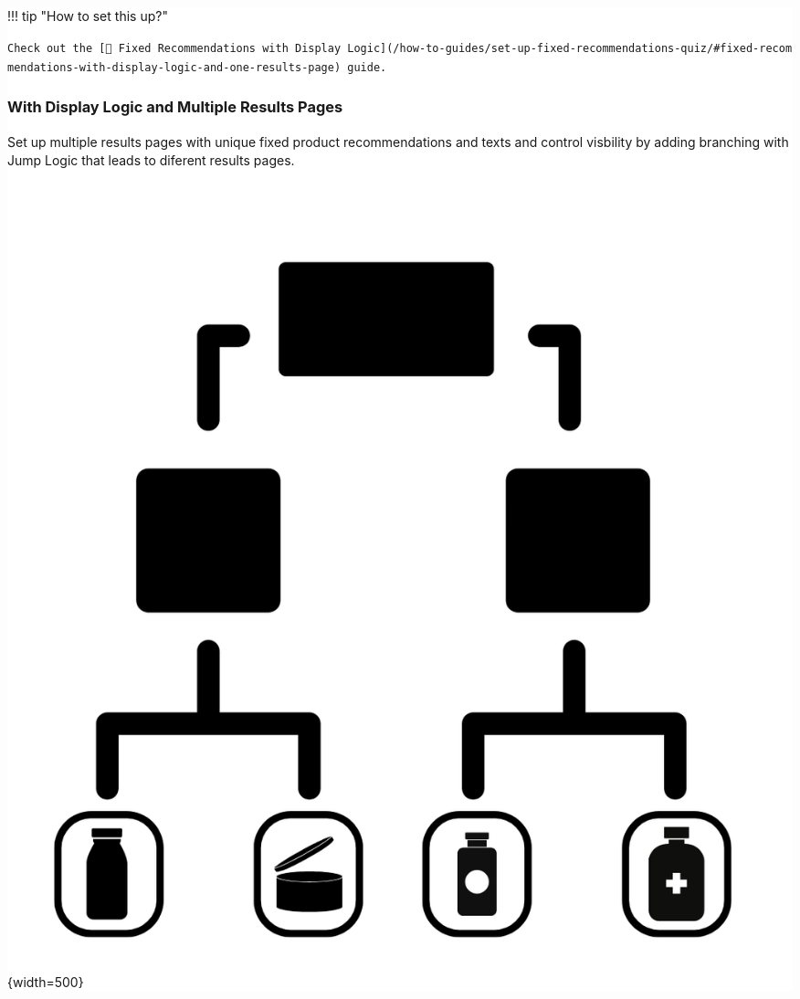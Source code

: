 !!! tip "How to set this up?"

    Check out the [🧩 Fixed Recommendations with Display Logic](/how-to-guides/set-up-fixed-recommendations-quiz/#fixed-recommendations-with-display-logic-and-one-results-page) guide.

### With Display Logic and Multiple Results Pages

Set up multiple results pages with unique fixed product recommendations and texts and control visbility by adding branching with Jump Logic that leads to diferent results pages.	

![how_to_shopify_v2_recommendations_logic](/images/how_to_shopify_v2_recommendations_logic.png){width=500}
